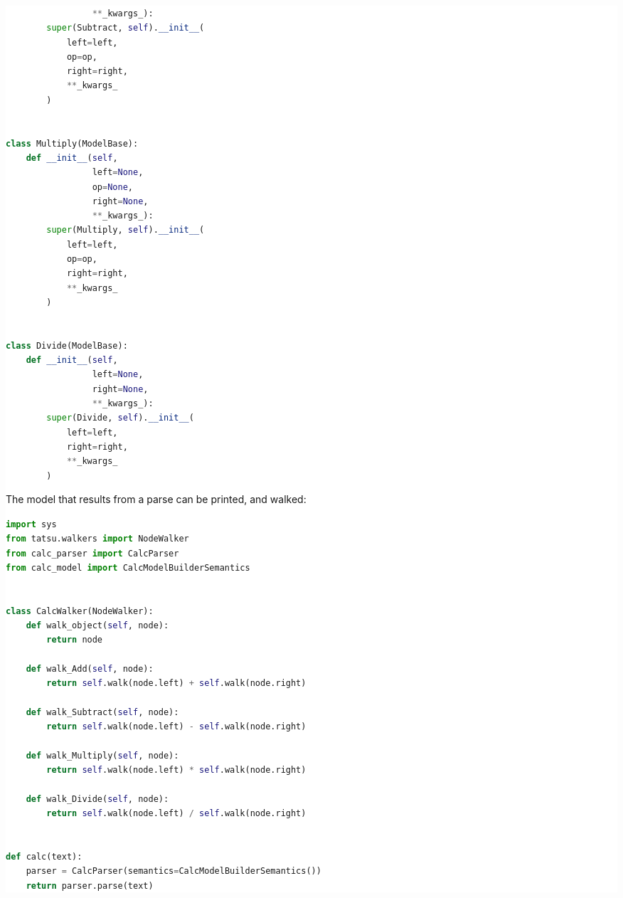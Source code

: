 ```python
                 **_kwargs_):
        super(Subtract, self).__init__(
            left=left,
            op=op,
            right=right,
            **_kwargs_
        )


class Multiply(ModelBase):
    def __init__(self,
                 left=None,
                 op=None,
                 right=None,
                 **_kwargs_):
        super(Multiply, self).__init__(
            left=left,
            op=op,
            right=right,
            **_kwargs_
        )


class Divide(ModelBase):
    def __init__(self,
                 left=None,
                 right=None,
                 **_kwargs_):
        super(Divide, self).__init__(
            left=left,
            right=right,
            **_kwargs_
        )
```

The model that results from a parse can be printed, and walked:

```python
import sys
from tatsu.walkers import NodeWalker
from calc_parser import CalcParser
from calc_model import CalcModelBuilderSemantics


class CalcWalker(NodeWalker):
    def walk_object(self, node):
        return node

    def walk_Add(self, node):
        return self.walk(node.left) + self.walk(node.right)

    def walk_Subtract(self, node):
        return self.walk(node.left) - self.walk(node.right)

    def walk_Multiply(self, node):
        return self.walk(node.left) * self.walk(node.right)

    def walk_Divide(self, node):
        return self.walk(node.left) / self.walk(node.right)


def calc(text):
    parser = CalcParser(semantics=CalcModelBuilderSemantics())
    return parser.parse(text)
```
